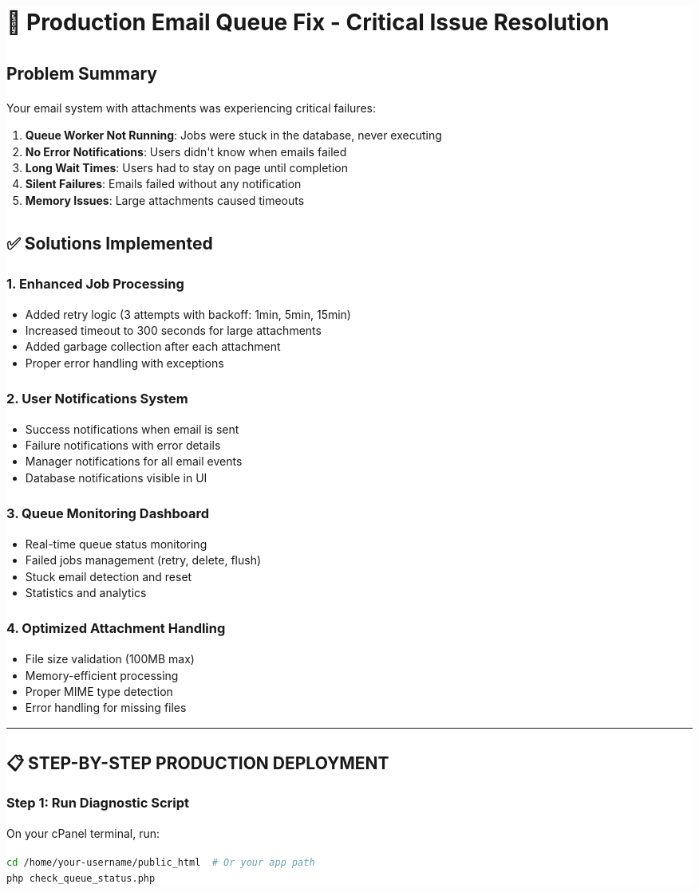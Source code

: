 # 🚨 Production Email Queue Fix - Critical Issue Resolution

## Problem Summary

Your email system with attachments was experiencing critical failures:

1. **Queue Worker Not Running**: Jobs were stuck in the database, never executing
2. **No Error Notifications**: Users didn't know when emails failed
3. **Long Wait Times**: Users had to stay on page until completion
4. **Silent Failures**: Emails failed without any notification
5. **Memory Issues**: Large attachments caused timeouts

## ✅ Solutions Implemented

### 1. **Enhanced Job Processing**
- Added retry logic (3 attempts with backoff: 1min, 5min, 15min)
- Increased timeout to 300 seconds for large attachments
- Added garbage collection after each attachment
- Proper error handling with exceptions

### 2. **User Notifications System**
- Success notifications when email is sent
- Failure notifications with error details
- Manager notifications for all email events
- Database notifications visible in UI

### 3. **Queue Monitoring Dashboard**
- Real-time queue status monitoring
- Failed jobs management (retry, delete, flush)
- Stuck email detection and reset
- Statistics and analytics

### 4. **Optimized Attachment Handling**
- File size validation (100MB max)
- Memory-efficient processing
- Proper MIME type detection
- Error handling for missing files

---

## 📋 STEP-BY-STEP PRODUCTION DEPLOYMENT

### **Step 1: Run Diagnostic Script**

On your cPanel terminal, run:

```bash
cd /home/your-username/public_html  # Or your app path
php check_queue_status.php
```
